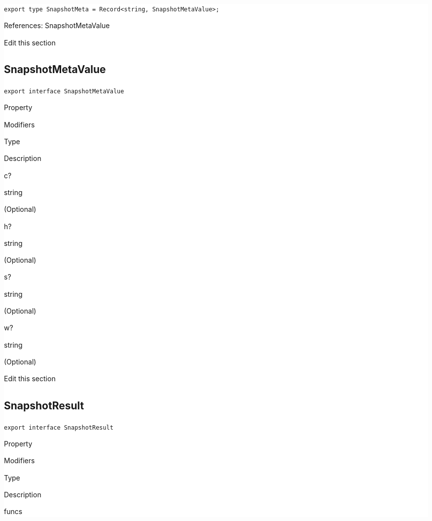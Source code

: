 ```
export type SnapshotMeta = Record<string, SnapshotMetaValue>;
```

References: SnapshotMetaValue

Edit this section

## SnapshotMetaValue

```
export interface SnapshotMetaValue
```

Property

Modifiers

Type

Description

c?

string

(Optional)

h?

string

(Optional)

s?

string

(Optional)

w?

string

(Optional)

Edit this section

## SnapshotResult

```
export interface SnapshotResult
```

Property

Modifiers

Type

Description

funcs
